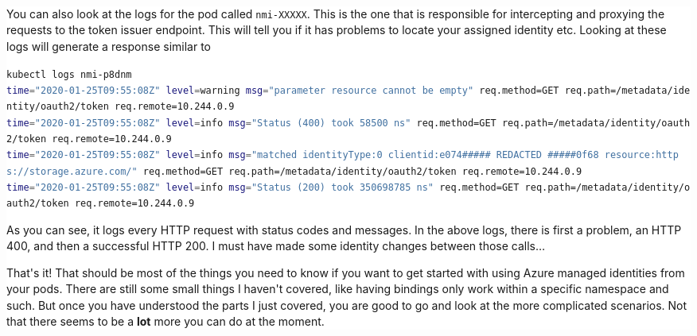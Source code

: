 You can also look at the logs for the pod called `nmi-XXXXX`. This is the one that is responsible for intercepting and proxying the requests to the token issuer endpoint. This will tell you if it has problems to locate your assigned identity etc. Looking at these logs will generate a response similar to

```bash
kubectl logs nmi-p8dnm
time="2020-01-25T09:55:08Z" level=warning msg="parameter resource cannot be empty" req.method=GET req.path=/metadata/identity/oauth2/token req.remote=10.244.0.9
time="2020-01-25T09:55:08Z" level=info msg="Status (400) took 58500 ns" req.method=GET req.path=/metadata/identity/oauth2/token req.remote=10.244.0.9
time="2020-01-25T09:55:08Z" level=info msg="matched identityType:0 clientid:e074##### REDACTED #####0f68 resource:https://storage.azure.com/" req.method=GET req.path=/metadata/identity/oauth2/token req.remote=10.244.0.9
time="2020-01-25T09:55:08Z" level=info msg="Status (200) took 350698785 ns" req.method=GET req.path=/metadata/identity/oauth2/token req.remote=10.244.0.9
```

As you can see, it logs every HTTP request with status codes and messages. In the above logs, there is first a problem, an HTTP 400, and then a successful HTTP 200. I must have made some identity changes between those calls…

That's it! That should be most of the things you need to know if you want to get started with using Azure managed identities from your pods. There are still some small things I haven't covered, like having bindings only work within a specific namespace and such. But once you have understood the parts I just covered, you are good to go and look at the more complicated scenarios. Not that there seems to be a __lot__ more you can do at the moment.
